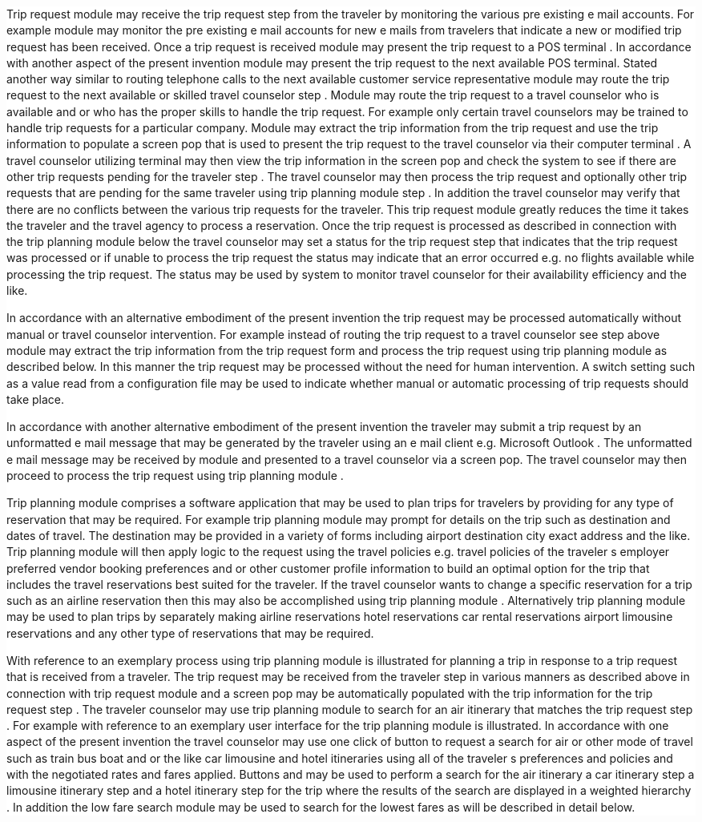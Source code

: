 Trip request module may receive the trip request step from the traveler by monitoring the various pre existing e mail accounts. For example module may monitor the pre existing e mail accounts for new e mails from travelers that indicate a new or modified trip request has been received. Once a trip request is received module may present the trip request to a POS terminal . In accordance with another aspect of the present invention module may present the trip request to the next available POS terminal. Stated another way similar to routing telephone calls to the next available customer service representative module may route the trip request to the next available or skilled travel counselor step . Module may route the trip request to a travel counselor who is available and or who has the proper skills to handle the trip request. For example only certain travel counselors may be trained to handle trip requests for a particular company. Module may extract the trip information from the trip request and use the trip information to populate a screen pop that is used to present the trip request to the travel counselor via their computer terminal . A travel counselor utilizing terminal may then view the trip information in the screen pop and check the system to see if there are other trip requests pending for the traveler step . The travel counselor may then process the trip request and optionally other trip requests that are pending for the same traveler using trip planning module step . In addition the travel counselor may verify that there are no conflicts between the various trip requests for the traveler. This trip request module greatly reduces the time it takes the traveler and the travel agency to process a reservation. Once the trip request is processed as described in connection with the trip planning module below the travel counselor may set a status for the trip request step that indicates that the trip request was processed or if unable to process the trip request the status may indicate that an error occurred e.g. no flights available while processing the trip request. The status may be used by system to monitor travel counselor for their availability efficiency and the like.

In accordance with an alternative embodiment of the present invention the trip request may be processed automatically without manual or travel counselor intervention. For example instead of routing the trip request to a travel counselor see step above module may extract the trip information from the trip request form and process the trip request using trip planning module as described below. In this manner the trip request may be processed without the need for human intervention. A switch setting such as a value read from a configuration file may be used to indicate whether manual or automatic processing of trip requests should take place.

In accordance with another alternative embodiment of the present invention the traveler may submit a trip request by an unformatted e mail message that may be generated by the traveler using an e mail client e.g. Microsoft Outlook . The unformatted e mail message may be received by module and presented to a travel counselor via a screen pop. The travel counselor may then proceed to process the trip request using trip planning module .

Trip planning module comprises a software application that may be used to plan trips for travelers by providing for any type of reservation that may be required. For example trip planning module may prompt for details on the trip such as destination and dates of travel. The destination may be provided in a variety of forms including airport destination city exact address and the like. Trip planning module will then apply logic to the request using the travel policies e.g. travel policies of the traveler s employer preferred vendor booking preferences and or other customer profile information to build an optimal option for the trip that includes the travel reservations best suited for the traveler. If the travel counselor wants to change a specific reservation for a trip such as an airline reservation then this may also be accomplished using trip planning module . Alternatively trip planning module may be used to plan trips by separately making airline reservations hotel reservations car rental reservations airport limousine reservations and any other type of reservations that may be required.

With reference to an exemplary process using trip planning module is illustrated for planning a trip in response to a trip request that is received from a traveler. The trip request may be received from the traveler step in various manners as described above in connection with trip request module and a screen pop may be automatically populated with the trip information for the trip request step . The traveler counselor may use trip planning module to search for an air itinerary that matches the trip request step . For example with reference to an exemplary user interface for the trip planning module is illustrated. In accordance with one aspect of the present invention the travel counselor may use one click of button to request a search for air or other mode of travel such as train bus boat and or the like car limousine and hotel itineraries using all of the traveler s preferences and policies and with the negotiated rates and fares applied. Buttons and may be used to perform a search for the air itinerary a car itinerary step a limousine itinerary step and a hotel itinerary step for the trip where the results of the search are displayed in a weighted hierarchy . In addition the low fare search module may be used to search for the lowest fares as will be described in detail below.
